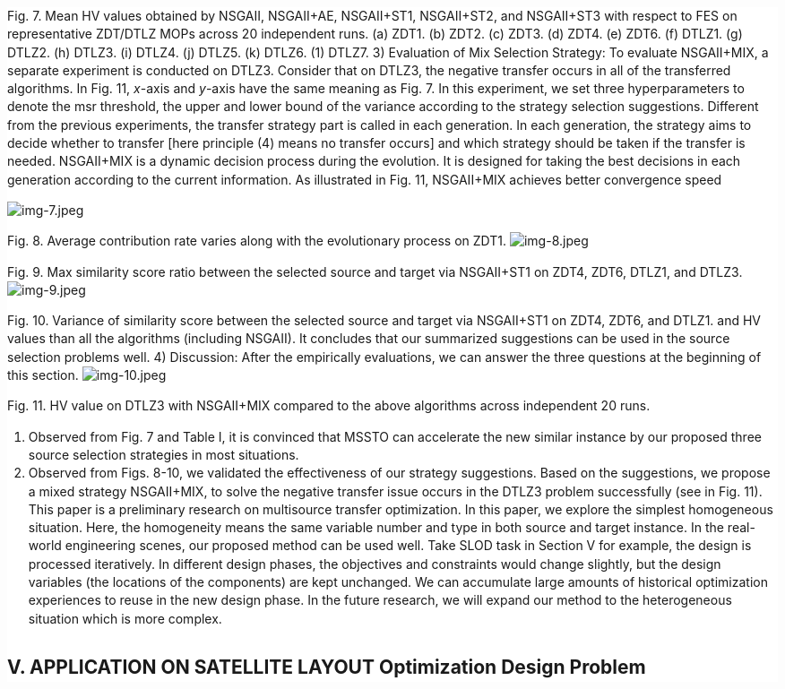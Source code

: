 Fig. 7. Mean HV values obtained by NSGAII, NSGAII+AE, NSGAII+ST1, NSGAII+ST2, and NSGAII+ST3 with respect to FES on representative ZDT/DTLZ MOPs across 20 independent runs. (a) ZDT1. (b) ZDT2. (c) ZDT3. (d) ZDT4. (e) ZDT6. (f) DTLZ1. (g) DTLZ2. (h) DTLZ3. (i) DTLZ4. (j) DTLZ5. (k) DTLZ6. (1) DTLZ7.
3) Evaluation of Mix Selection Strategy: To evaluate NSGAII+MIX, a separate experiment is conducted on DTLZ3. Consider that on DTLZ3, the negative transfer occurs in all of the transferred algorithms. In Fig. 11, $x$-axis and $y$-axis have the same meaning as Fig. 7. In this experiment, we set three hyperparameters to denote the msr threshold, the upper and lower bound of the variance according to the strategy selection suggestions. Different from the previous
experiments, the transfer strategy part is called in each generation. In each generation, the strategy aims to decide whether to transfer [here principle (4) means no transfer occurs] and which strategy should be taken if the transfer is needed. NSGAII+MIX is a dynamic decision process during the evolution. It is designed for taking the best decisions in each generation according to the current information. As illustrated in Fig. 11, NSGAII+MIX achieves better convergence speed

![img-7.jpeg](img-7.jpeg)

Fig. 8. Average contribution rate varies along with the evolutionary process on ZDT1.
![img-8.jpeg](img-8.jpeg)

Fig. 9. Max similarity score ratio between the selected source and target via NSGAII+ST1 on ZDT4, ZDT6, DTLZ1, and DTLZ3.
![img-9.jpeg](img-9.jpeg)

Fig. 10. Variance of similarity score between the selected source and target via NSGAII+ST1 on ZDT4, ZDT6, and DTLZ1.
and HV values than all the algorithms (including NSGAII). It concludes that our summarized suggestions can be used in the source selection problems well.
4) Discussion: After the empirically evaluations, we can answer the three questions at the beginning of this section.
![img-10.jpeg](img-10.jpeg)

Fig. 11. HV value on DTLZ3 with NSGAII+MIX compared to the above algorithms across independent 20 runs.

1) Observed from Fig. 7 and Table I, it is convinced that MSSTO can accelerate the new similar instance by our proposed three source selection strategies in most situations.
2) Observed from Figs. 8-10, we validated the effectiveness of our strategy suggestions. Based on the suggestions, we propose a mixed strategy NSGAII+MIX, to solve the negative transfer issue occurs in the DTLZ3 problem successfully (see in Fig. 11).
This paper is a preliminary research on multisource transfer optimization. In this paper, we explore the simplest homogeneous situation. Here, the homogeneity means the same variable number and type in both source and target instance. In the real-world engineering scenes, our proposed method can be used well. Take SLOD task in Section V for example, the design is processed iteratively. In different design phases, the objectives and constraints would change slightly, but the design variables (the locations of the components) are kept unchanged. We can accumulate large amounts of historical optimization experiences to reuse in the new design phase. In the future research, we will expand our method to the heterogeneous situation which is more complex.

## V. APPLICATION ON SATELLITE LAYOUT Optimization Design Problem
